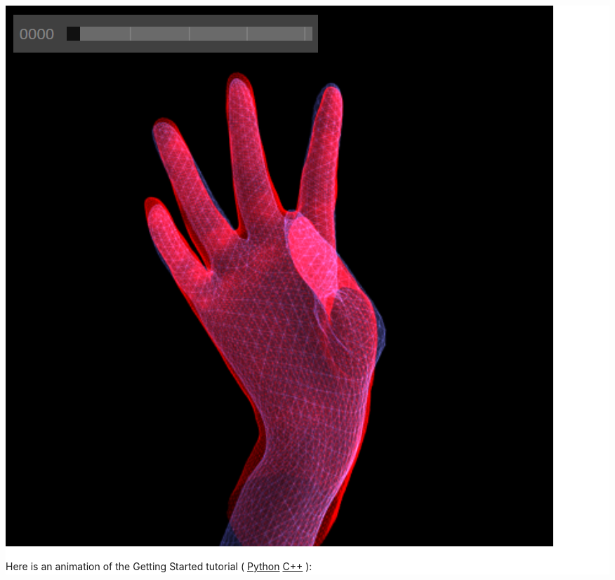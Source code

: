 ![Example Render](docs/example_render.png)

Here is an animation of the Getting Started tutorial (
  [Python](https://github.com/microsoft/scenepic/blob/main/python_examples/getting_started.py)
  [C++](https://github.com/microsoft/scenepic/blob/main/cppsrc/examples/getting_started.cpp)
):
